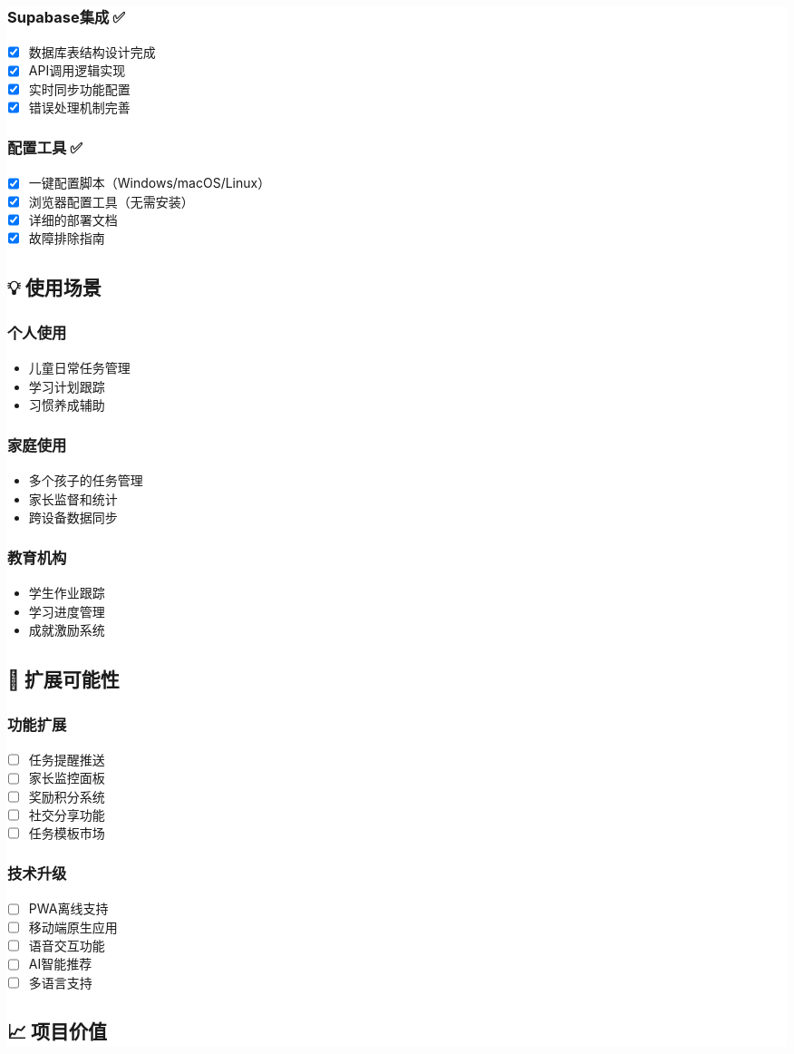 ### Supabase集成 ✅
- [x] 数据库表结构设计完成
- [x] API调用逻辑实现
- [x] 实时同步功能配置
- [x] 错误处理机制完善

### 配置工具 ✅
- [x] 一键配置脚本（Windows/macOS/Linux）
- [x] 浏览器配置工具（无需安装）
- [x] 详细的部署文档
- [x] 故障排除指南

## 💡 使用场景

### 个人使用
- 儿童日常任务管理
- 学习计划跟踪
- 习惯养成辅助

### 家庭使用
- 多个孩子的任务管理
- 家长监督和统计
- 跨设备数据同步

### 教育机构
- 学生作业跟踪
- 学习进度管理
- 成就激励系统

## 🔮 扩展可能性

### 功能扩展
- [ ] 任务提醒推送
- [ ] 家长监控面板
- [ ] 奖励积分系统
- [ ] 社交分享功能
- [ ] 任务模板市场

### 技术升级
- [ ] PWA离线支持
- [ ] 移动端原生应用
- [ ] 语音交互功能
- [ ] AI智能推荐
- [ ] 多语言支持

## 📈 项目价值
